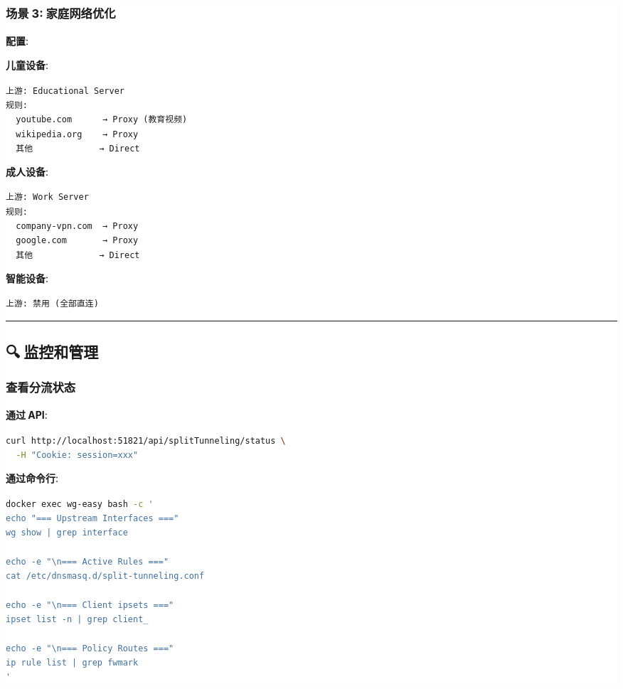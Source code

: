 ### 场景 3: 家庭网络优化

**配置**:

**儿童设备**:
```
上游: Educational Server
规则:
  youtube.com      → Proxy (教育视频)
  wikipedia.org    → Proxy
  其他             → Direct
```

**成人设备**:
```
上游: Work Server
规则:
  company-vpn.com  → Proxy
  google.com       → Proxy
  其他             → Direct
```

**智能设备**:
```
上游: 禁用 (全部直连)
```

---

## 🔍 监控和管理

### 查看分流状态

**通过 API**:
```bash
curl http://localhost:51821/api/splitTunneling/status \
  -H "Cookie: session=xxx"
```

**通过命令行**:
```bash
docker exec wg-easy bash -c '
echo "=== Upstream Interfaces ==="
wg show | grep interface

echo -e "\n=== Active Rules ==="
cat /etc/dnsmasq.d/split-tunneling.conf

echo -e "\n=== Client ipsets ==="
ipset list -n | grep client_

echo -e "\n=== Policy Routes ==="
ip rule list | grep fwmark
'
```
